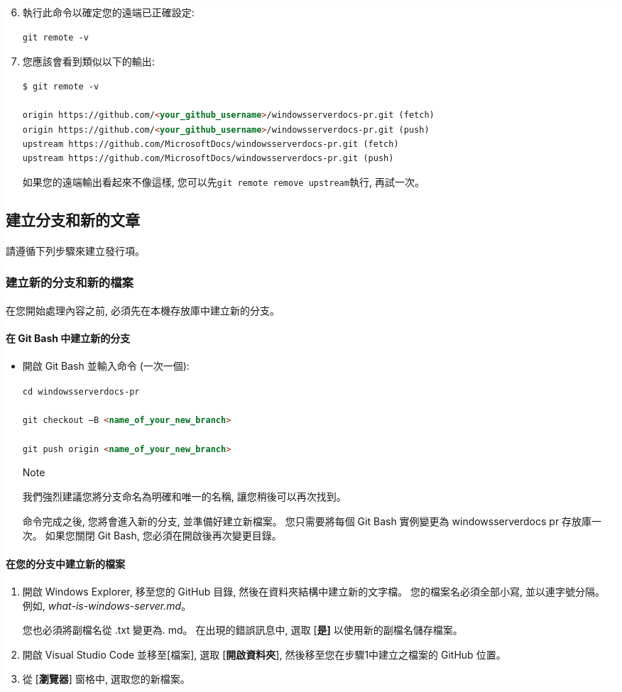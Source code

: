 6. 執行此命令以確定您的遠端已正確設定:

    `git remote -v`

7. 您應該會看到類似以下的輸出:

    ```markdown
    $ git remote -v

    origin https://github.com/<your_github_username>/windowsserverdocs-pr.git (fetch)
    origin https://github.com/<your_github_username>/windowsserverdocs-pr.git (push)
    upstream https://github.com/MicrosoftDocs/windowsserverdocs-pr.git (fetch)
    upstream https://github.com/MicrosoftDocs/windowsserverdocs-pr.git (push)
    ```

    如果您的遠端輸出看起來不像這樣, 您可以先`git remote remove upstream`執行, 再試一次。

## <a name="create-a-branch-and-a-new-article"></a>建立分支和新的文章

請遵循下列步驟來建立發行項。

### <a name="create-a-new-branch-and-a-new-file"></a>建立新的分支和新的檔案

在您開始處理內容之前, 必須先在本機存放庫中建立新的分支。

#### <a name="to-create-a-new-branch-in-git-bash"></a>在 Git Bash 中建立新的分支

- 開啟 Git Bash 並輸入命令 (一次一個):

    ```markdown
    cd windowsserverdocs-pr

    git checkout –B <name_of_your_new_branch>

    git push origin <name_of_your_new_branch>
    ```

    >[!Note]
    >我們強烈建議您將分支命名為明確和唯一的名稱, 讓您稍後可以再次找到。

    命令完成之後, 您將會進入新的分支, 並準備好建立新檔案。 您只需要將每個 Git Bash 實例變更為 windowsserverdocs pr 存放庫一次。 如果您關閉 Git Bash, 您必須在開啟後再次變更目錄。

#### <a name="to-create-a-new-file-in-your-branch"></a>在您的分支中建立新的檔案

1. 開啟 Windows Explorer, 移至您的 GitHub 目錄, 然後在資料夾結構中建立新的文字檔。 您的檔案名必須全部小寫, 並以連字號分隔。 例如, _what-is-windows-server.md_。

     您也必須將副檔名從 .txt 變更為. md。 在出現的錯誤訊息中, 選取 [**是]** 以使用新的副檔名儲存檔案。

2. 開啟 Visual Studio Code 並移至[檔案], 選取 [**開啟資料夾**], 然後移至您在步驟1中建立之檔案的 GitHub 位置。

3. 從 [**瀏覽器**] 窗格中, 選取您的新檔案。
